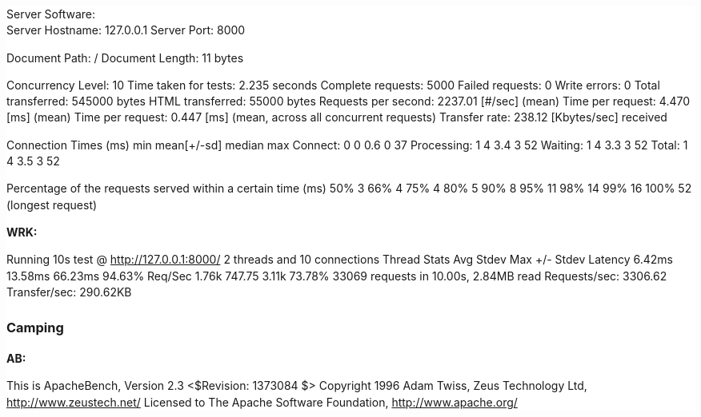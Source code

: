 
Server Software:        
Server Hostname:        127.0.0.1
Server Port:            8000

Document Path:          /
Document Length:        11 bytes

Concurrency Level:      10
Time taken for tests:   2.235 seconds
Complete requests:      5000
Failed requests:        0
Write errors:           0
Total transferred:      545000 bytes
HTML transferred:       55000 bytes
Requests per second:    2237.01 [#/sec] (mean)
Time per request:       4.470 [ms] (mean)
Time per request:       0.447 [ms] (mean, across all concurrent requests)
Transfer rate:          238.12 [Kbytes/sec] received

Connection Times (ms)
              min  mean[+/-sd] median   max
Connect:        0    0   0.6      0      37
Processing:     1    4   3.4      3      52
Waiting:        1    4   3.3      3      52
Total:          1    4   3.5      3      52

Percentage of the requests served within a certain time (ms)
  50%      3
  66%      4
  75%      4
  80%      5
  90%      8
  95%     11
  98%     14
  99%     16
 100%     52 (longest request)


**WRK:**

Running 10s test @ http://127.0.0.1:8000/
  2 threads and 10 connections
  Thread Stats   Avg      Stdev     Max   +/- Stdev
    Latency     6.42ms   13.58ms  66.23ms   94.63%
    Req/Sec     1.76k   747.75     3.11k    73.78%
  33069 requests in 10.00s, 2.84MB read
Requests/sec:   3306.62
Transfer/sec:    290.62KB


### Camping

**AB:**

This is ApacheBench, Version 2.3 <$Revision: 1373084 $>
Copyright 1996 Adam Twiss, Zeus Technology Ltd, http://www.zeustech.net/
Licensed to The Apache Software Foundation, http://www.apache.org/
